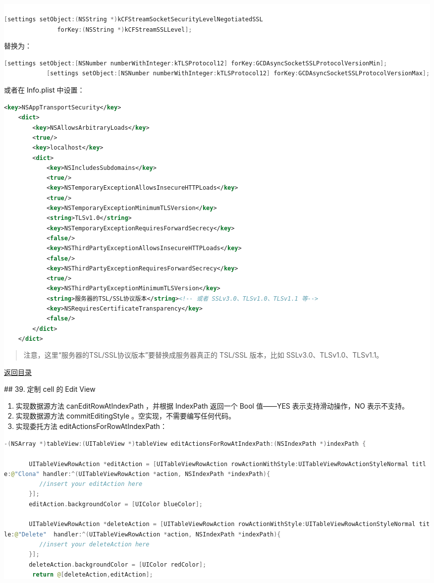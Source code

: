 ```swift

[settings setObject:(NSString *)kCFStreamSocketSecurityLevelNegotiatedSSL
               forKey:(NSString *)kCFStreamSSLLevel];
```

替换为：

```swift
[settings setObject:[NSNumber numberWithInteger:kTLSProtocol12] forKey:GCDAsyncSocketSSLProtocolVersionMin];
            [settings setObject:[NSNumber numberWithInteger:kTLSProtocol12] forKey:GCDAsyncSocketSSLProtocolVersionMax];
```
或者在 Info.plist 中设置：

```xml
<key>NSAppTransportSecurity</key>
	<dict>
		<key>NSAllowsArbitraryLoads</key>
		<true/>
        <key>localhost</key>
        <dict>
            <key>NSIncludesSubdomains</key>
            <true/>
            <key>NSTemporaryExceptionAllowsInsecureHTTPLoads</key>
            <true/>
            <key>NSTemporaryExceptionMinimumTLSVersion</key>
            <string>TLSv1.0</string>
            <key>NSTemporaryExceptionRequiresForwardSecrecy</key>
            <false/>
            <key>NSThirdPartyExceptionAllowsInsecureHTTPLoads</key>
            <false/>
            <key>NSThirdPartyExceptionRequiresForwardSecrecy</key>
            <true/>
            <key>NSThirdPartyExceptionMinimumTLSVersion</key>
            <string>服务器的TSL/SSL协议版本</string><!-- 或者 SSLv3.0、TLSv1.0、TLSv1.1 等-->
            <key>NSRequiresCertificateTransparency</key>
            <false/>
        </dict>
	</dict>
```
> 注意，这里“服务器的TSL/SSL协议版本”要替换成服务器真正的 TSL/SSL 版本，比如 SSLv3.0、TLSv1.0、TLSv1.1。

[返回目录](#i38)

##<span id="q39"> 39. 定制 cell 的 Edit View</span>

1. 实现数据源方法 canEditRowAtIndexPath ，并根据 IndexPath 返回一个 Bool 值——YES 表示支持滑动操作，NO 表示不支持。
2. 实现数据源方法 commitEditingStyle 。空实现，不需要编写任何代码。
3. 实现委托方法 editActionsForRowAtIndexPath：

```swift
-(NSArray *)tableView:(UITableView *)tableView editActionsForRowAtIndexPath:(NSIndexPath *)indexPath {

       UITableViewRowAction *editAction = [UITableViewRowAction rowActionWithStyle:UITableViewRowActionStyleNormal title:@"Clona" handler:^(UITableViewRowAction *action, NSIndexPath *indexPath){
          //insert your editAction here
       }];
       editAction.backgroundColor = [UIColor blueColor];

       UITableViewRowAction *deleteAction = [UITableViewRowAction rowActionWithStyle:UITableViewRowActionStyleNormal title:@"Delete"  handler:^(UITableViewRowAction *action, NSIndexPath *indexPath){
          //insert your deleteAction here
       }];
       deleteAction.backgroundColor = [UIColor redColor];
		return @[deleteAction,editAction];
```